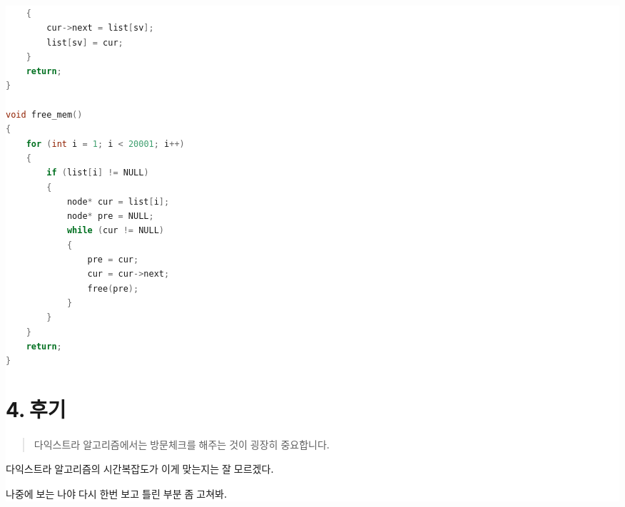 ```c
	{
		cur->next = list[sv];
		list[sv] = cur;
	}
	return;
}

void free_mem()
{
	for (int i = 1; i < 20001; i++)
	{
		if (list[i] != NULL)
		{
			node* cur = list[i];
			node* pre = NULL;
			while (cur != NULL)
			{
				pre = cur;
				cur = cur->next;
				free(pre);
			}
		}
	}
	return;
}

```


# 4. 후기

> 다익스트라 알고리즘에서는 방문체크를 해주는 것이 굉장히 중요합니다.

다익스트라 알고리즘의 시간복잡도가 이게 맞는지는 잘 모르겠다.

나중에 보는 나야 다시 한번 보고 틀린 부분 좀 고쳐봐.
